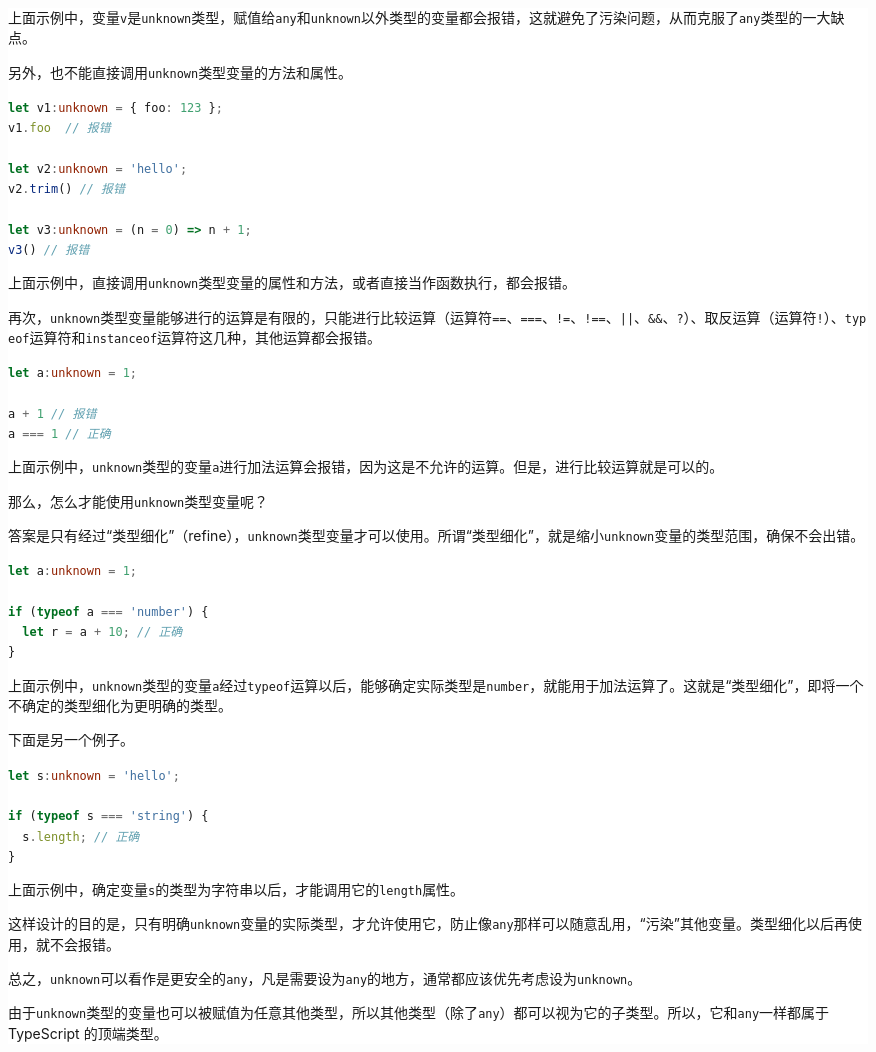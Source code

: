 上面示例中，变量`v`是`unknown`类型，赋值给`any`和`unknown`以外类型的变量都会报错，这就避免了污染问题，从而克服了`any`类型的一大缺点。

另外，也不能直接调用`unknown`类型变量的方法和属性。

```typescript
let v1:unknown = { foo: 123 };
v1.foo  // 报错

let v2:unknown = 'hello';
v2.trim() // 报错

let v3:unknown = (n = 0) => n + 1;
v3() // 报错
```

上面示例中，直接调用`unknown`类型变量的属性和方法，或者直接当作函数执行，都会报错。

再次，`unknown`类型变量能够进行的运算是有限的，只能进行比较运算（运算符`==`、`===`、`!=`、`!==`、`||`、`&&`、`?`）、取反运算（运算符`!`）、`typeof`运算符和`instanceof`运算符这几种，其他运算都会报错。

```typescript
let a:unknown = 1;

a + 1 // 报错
a === 1 // 正确
```

上面示例中，`unknown`类型的变量`a`进行加法运算会报错，因为这是不允许的运算。但是，进行比较运算就是可以的。

那么，怎么才能使用`unknown`类型变量呢？

答案是只有经过“类型细化”（refine），`unknown`类型变量才可以使用。所谓“类型细化”，就是缩小`unknown`变量的类型范围，确保不会出错。

```typescript
let a:unknown = 1;

if (typeof a === 'number') {
  let r = a + 10; // 正确
}
```

上面示例中，`unknown`类型的变量`a`经过`typeof`运算以后，能够确定实际类型是`number`，就能用于加法运算了。这就是“类型细化”，即将一个不确定的类型细化为更明确的类型。

下面是另一个例子。

```typescript
let s:unknown = 'hello';

if (typeof s === 'string') {
  s.length; // 正确
}
```

上面示例中，确定变量`s`的类型为字符串以后，才能调用它的`length`属性。

这样设计的目的是，只有明确`unknown`变量的实际类型，才允许使用它，防止像`any`那样可以随意乱用，“污染”其他变量。类型细化以后再使用，就不会报错。

总之，`unknown`可以看作是更安全的`any`，凡是需要设为`any`的地方，通常都应该优先考虑设为`unknown`。

由于`unknown`类型的变量也可以被赋值为任意其他类型，所以其他类型（除了`any`）都可以视为它的子类型。所以，它和`any`一样都属于 TypeScript 的顶端类型。
